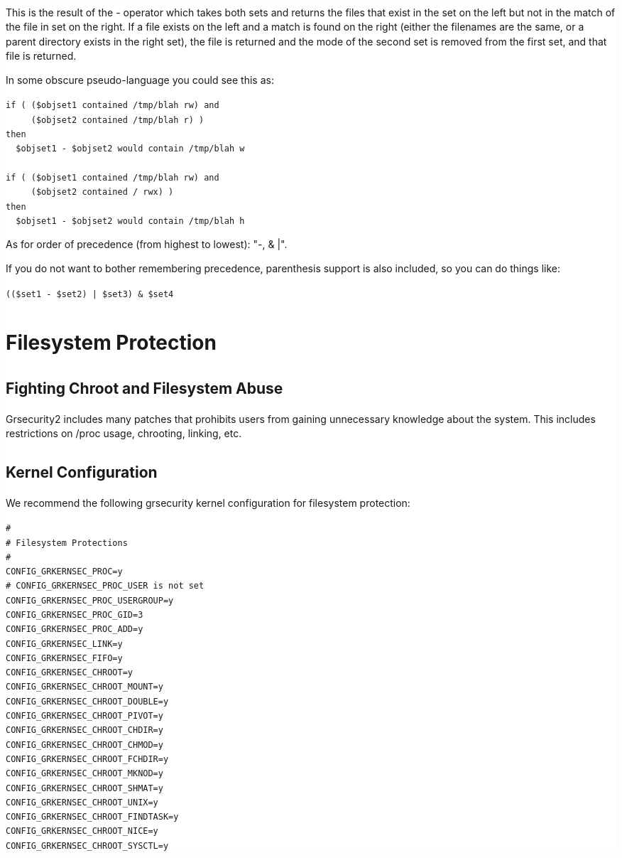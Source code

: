 This is the result of the - operator which takes both sets and returns
the files that exist in the set on the left but not in the match of the
file in set on the right. If a file exists on the left and a match is
found on the right (either the filenames are the same, or a parent
directory exists in the right set), the file is returned and the mode of
the second set is removed from the first set, and that file is returned.

In some obscure pseudo-language you could see this as:

    if ( ($objset1 contained /tmp/blah rw) and
         ($objset2 contained /tmp/blah r) )
    then
      $objset1 - $objset2 would contain /tmp/blah w

    if ( ($objset1 contained /tmp/blah rw) and
         ($objset2 contained / rwx) )
    then 
      $objset1 - $objset2 would contain /tmp/blah h

As for order of precedence (from highest to lowest): "-, & |".

If you do not want to bother remembering precedence, parenthesis support
is also included, so you can do things like:

    (($set1 - $set2) | $set3) & $set4

Filesystem Protection
=====================

Fighting Chroot and Filesystem Abuse
------------------------------------

Grsecurity2 includes many patches that prohibits users from gaining
unnecessary knowledge about the system. This includes restrictions on
/proc usage, chrooting, linking, etc.

Kernel Configuration
--------------------

We recommend the following grsecurity kernel configuration for
filesystem protection:

    #
    # Filesystem Protections
    #
    CONFIG_GRKERNSEC_PROC=y
    # CONFIG_GRKERNSEC_PROC_USER is not set
    CONFIG_GRKERNSEC_PROC_USERGROUP=y
    CONFIG_GRKERNSEC_PROC_GID=3
    CONFIG_GRKERNSEC_PROC_ADD=y
    CONFIG_GRKERNSEC_LINK=y
    CONFIG_GRKERNSEC_FIFO=y
    CONFIG_GRKERNSEC_CHROOT=y
    CONFIG_GRKERNSEC_CHROOT_MOUNT=y
    CONFIG_GRKERNSEC_CHROOT_DOUBLE=y
    CONFIG_GRKERNSEC_CHROOT_PIVOT=y
    CONFIG_GRKERNSEC_CHROOT_CHDIR=y
    CONFIG_GRKERNSEC_CHROOT_CHMOD=y
    CONFIG_GRKERNSEC_CHROOT_FCHDIR=y
    CONFIG_GRKERNSEC_CHROOT_MKNOD=y
    CONFIG_GRKERNSEC_CHROOT_SHMAT=y
    CONFIG_GRKERNSEC_CHROOT_UNIX=y
    CONFIG_GRKERNSEC_CHROOT_FINDTASK=y
    CONFIG_GRKERNSEC_CHROOT_NICE=y
    CONFIG_GRKERNSEC_CHROOT_SYSCTL=y